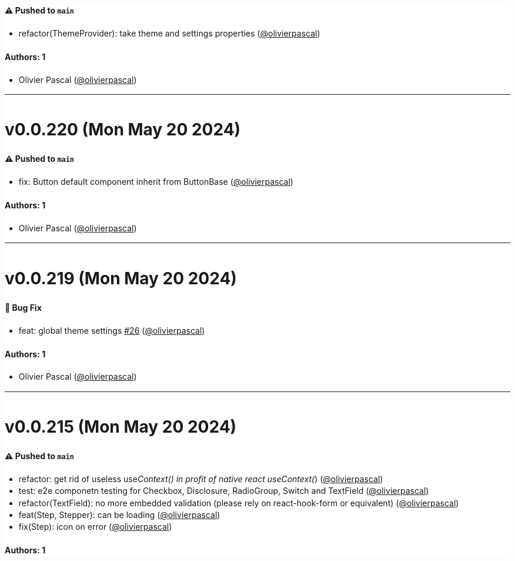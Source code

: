 #### ⚠️ Pushed to `main`

- refactor(ThemeProvider): take theme and settings properties ([@olivierpascal](https://github.com/olivierpascal))

#### Authors: 1

- Olivier Pascal ([@olivierpascal](https://github.com/olivierpascal))

---

# v0.0.220 (Mon May 20 2024)

#### ⚠️ Pushed to `main`

- fix: Button default component inherit from ButtonBase ([@olivierpascal](https://github.com/olivierpascal))

#### Authors: 1

- Olivier Pascal ([@olivierpascal](https://github.com/olivierpascal))

---

# v0.0.219 (Mon May 20 2024)

#### 🐛 Bug Fix

- feat: global theme settings [#26](https://github.com/sixui/ui/pull/26) ([@olivierpascal](https://github.com/olivierpascal))

#### Authors: 1

- Olivier Pascal ([@olivierpascal](https://github.com/olivierpascal))

---

# v0.0.215 (Mon May 20 2024)

#### ⚠️ Pushed to `main`

- refactor: get rid of useless use*Context() in profit of native react useContext(*) ([@olivierpascal](https://github.com/olivierpascal))
- test: e2e componetn testing for Checkbox, Disclosure, RadioGroup, Switch and TextField ([@olivierpascal](https://github.com/olivierpascal))
- refactor(TextField): no more embedded validation (please rely on react-hook-form or equivalent) ([@olivierpascal](https://github.com/olivierpascal))
- feat(Step, Stepper): can be loading ([@olivierpascal](https://github.com/olivierpascal))
- fix(Step): icon on error ([@olivierpascal](https://github.com/olivierpascal))

#### Authors: 1

